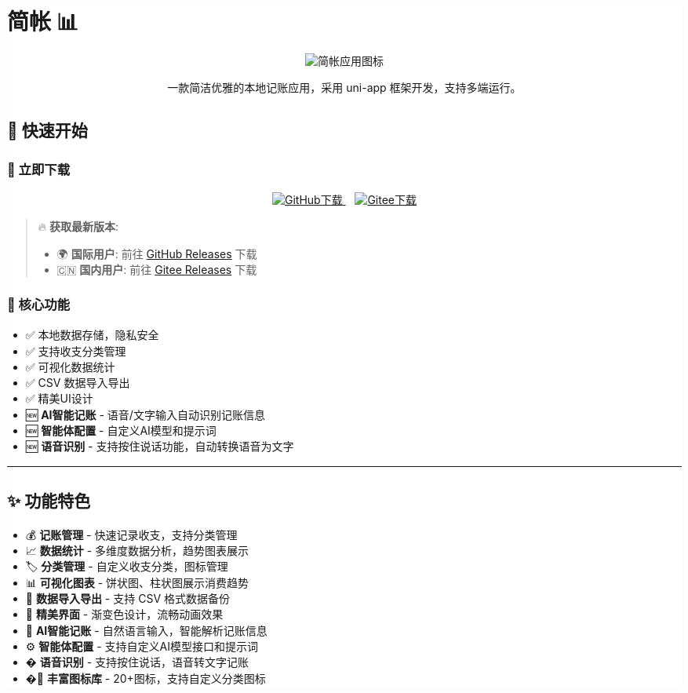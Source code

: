 # 简帐 📊

<p align="center">
  <img src="unpackage/res/icons/1024x1024.png" width="120" alt="简帐应用图标">
</p>

<p align="center">一款简洁优雅的本地记账应用，采用 uni-app 框架开发，支持多端运行。</p>

## 🚀 快速开始

### 📱 立即下载
<p align="center">
  <a href="https://github.com/timwenx/SimpleAccount/releases/">
    <img src="https://img.shields.io/badge/GitHub-最新版本-blue?style=for-the-badge&logo=github" alt="GitHub下载">
  </a>
  &nbsp;&nbsp;
  <a href="https://gitee.com/timwenx/simple-account/releases/">
    <img src="https://img.shields.io/badge/Gitee-最新版本-red?style=for-the-badge&logo=gitee" alt="Gitee下载">
  </a>
</p>

> 🔥 **获取最新版本**: 
> - 🌍 **国际用户**: 前往 [GitHub Releases](https://github.com/timwenx/SimpleAccount/releases/) 下载
> - 🇨🇳 **国内用户**: 前往 [Gitee Releases](https://gitee.com/timwenx/simple-account/releases/) 下载

### 🎯 核心功能
- ✅ 本地数据存储，隐私安全
- ✅ 支持收支分类管理  
- ✅ 可视化数据统计
- ✅ CSV 数据导入导出
- ✅ 精美UI设计
- 🆕 **AI智能记账** - 语音/文字输入自动识别记账信息
- 🆕 **智能体配置** - 自定义AI模型和提示词
- 🆕 **语音识别** - 支持按住说话功能，自动转换语音为文字

---

## ✨ 功能特色

- 💰 **记账管理** - 快速记录收支，支持分类管理
- 📈 **数据统计** - 多维度数据分析，趋势图表展示
- 🏷️ **分类管理** - 自定义收支分类，图标管理
- 📊 **可视化图表** - 饼状图、柱状图展示消费趋势
- 💾 **数据导入导出** - 支持 CSV 格式数据备份
- 🎨 **精美界面** - 渐变色设计，流畅动画效果
- 🤖 **AI智能记账** - 自然语言输入，智能解析记账信息
- ⚙️ **智能体配置** - 支持自定义AI模型接口和提示词
- �️ **语音识别** - 支持按住说话，语音转文字记账
- �🎯 **丰富图标库** - 20+图标，支持自定义分类图标
